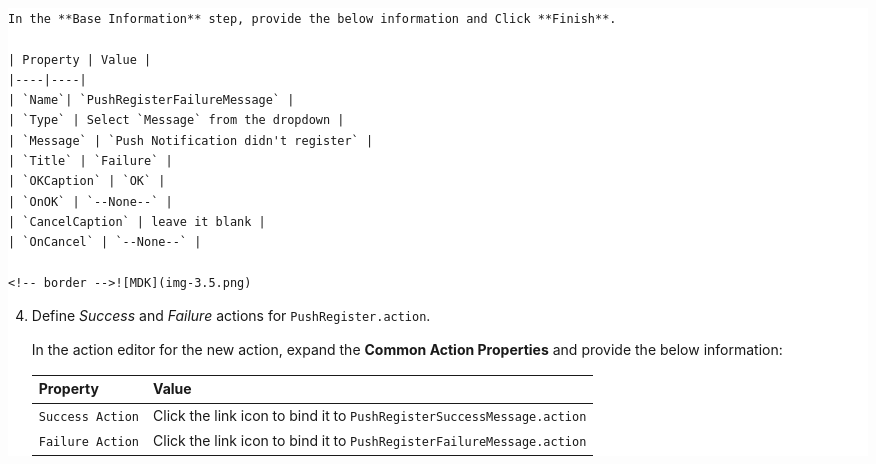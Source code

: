     In the **Base Information** step, provide the below information and Click **Finish**.

    | Property | Value |
    |----|----|
    | `Name`| `PushRegisterFailureMessage` |
    | `Type` | Select `Message` from the dropdown |
    | `Message` | `Push Notification didn't register` |
    | `Title` | `Failure` |
    | `OKCaption` | `OK` |
    | `OnOK` | `--None--` |
    | `CancelCaption` | leave it blank |
    | `OnCancel` | `--None--` |

    <!-- border -->![MDK](img-3.5.png)

4. Define _Success_ and _Failure_ actions for `PushRegister.action`.

    In the action editor for the new action, expand the **Common Action Properties** and provide the below information:

    | Property | Value |
    |----|----|
    | `Success Action` | Click the link icon to bind it to `PushRegisterSuccessMessage.action` |
    | `Failure Action` | Click the link icon to bind it to `PushRegisterFailureMessage.action`  |
